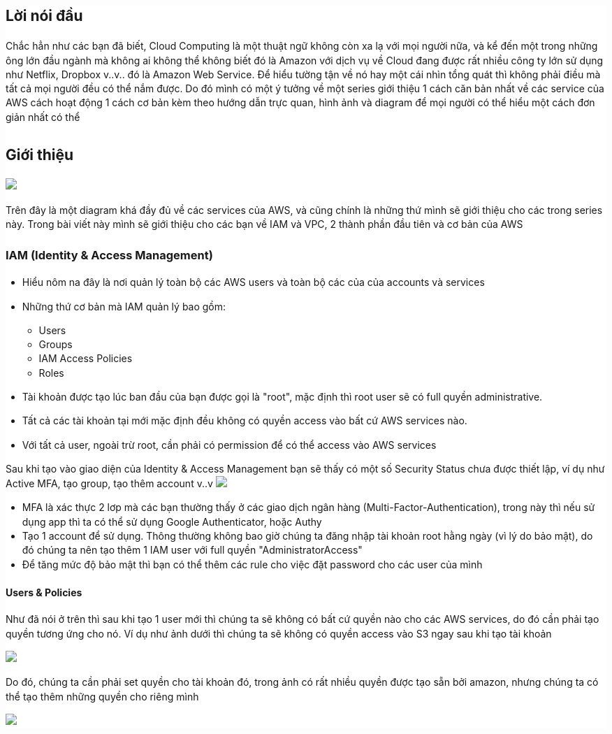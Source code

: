 ## Lời nói đầu
Chắc hẳn như các bạn đã biết, Cloud Computing là một thuật ngữ không còn xa lạ với mọi người nữa, và kể đến một trong những ông lớn đầu ngành mà không ai không thể không biết đó là Amazon với dịch vụ về Cloud đang được rất nhiều công ty lớn sử dụng như Netflix, Dropbox v..v.. đó là Amazon Web Service. Để hiểu tường tận về nó hay một cái nhìn tổng quát thì không phải điều mà tất cả mọi người đều có thể nắm được. Do đó mình có một ý tưởng về một series giới thiệu 1 cách căn bản nhất về các service của AWS cách hoạt động 1 cách cơ bản kèm theo hướng dẫn trực quan, hình ảnh và diagram để mọi người có thể hiểu một cách đơn giản nhất có thể

## Giới thiệu
![](https://images.viblo.asia/c62843e3-5b9c-468c-91ce-bd8e3a2f9e40.png)

Trên đây là một diagram khá đầy đủ về các services của AWS, và cũng chính là những thứ mình sẽ giới thiệu cho các trong series này. Trong bài viết này mình sẽ giới thiệu cho các bạn về IAM và VPC, 2 thành phần đầu tiên và cơ bản của AWS
### IAM (Identity & Access Management)

* Hiểu nôm na đây là nơi quản lý toàn bộ các AWS users và toàn bộ các của của accounts và services
* Những thứ cơ bản mà IAM quản lý bao gồm:
    * Users
    * Groups
    * IAM Access Policies
    * Roles

* Tài khoản được tạo lúc ban đầu của bạn được gọi là "root", mặc định thì root user sẽ có full quyền administrative.
* Tất cả các tài khoản tại mới mặc định đều không có quyền access vào bất cứ AWS services nào.
* Với tất cả user, ngoài trừ root, cần phải có permission để có thể access vào AWS services

Sau khi tạo vào giao diện của Identity & Access Management bạn sẽ thấy có một số Security Status chưa được thiết lập, ví dụ như Active MFA, tạo group, tạo thêm account v..v
![](https://images.viblo.asia/66c34db4-67ec-4752-8227-b893bacc55f5.png)

* MFA là xác thực 2 lơp mà các bạn thường thấy ở các giao dịch ngân hàng (Multi-Factor-Authentication), trong này thì nếu sử dụng app thì ta có thể sử dụng Google Authenticator, hoặc Authy
* Tạo 1 account để sử dụng. Thông thường không bao giờ chúng ta đăng nhập tài khoản root hằng ngày (vì lý do bảo mật), do đó chúng ta nên tạo thêm 1 IAM user với full quyền "AdministratorAccess"
* Để tăng mức độ bảo mật thì bạn có thể thêm các rule cho việc đặt password cho các user của mình
 
 #### Users & Policies
 
Như đã nói ở trên thì sau khi tạo 1 user mới thì chúng ta sẽ không có bất cứ quyền nào cho các AWS services, do đó cần phải tạo quyền tương ứng cho nó. Ví dụ như ảnh dưới thì chúng ta sẽ không có quyền access vào S3 ngay sau khi tạo tài khoản

![](https://images.viblo.asia/ba5c2015-1b5f-4d27-9797-4ea58d033aa9.png)

Do đó, chúng ta cần phải set quyền cho tài khoản đó, trong ảnh có rất nhiều quyền được tạo sẵn bởi amazon, nhưng chúng ta có thể tạo thêm những quyền cho riêng mình

![](https://images.viblo.asia/5e38d699-24f6-45b8-bcf4-0b97d7000827.png)
